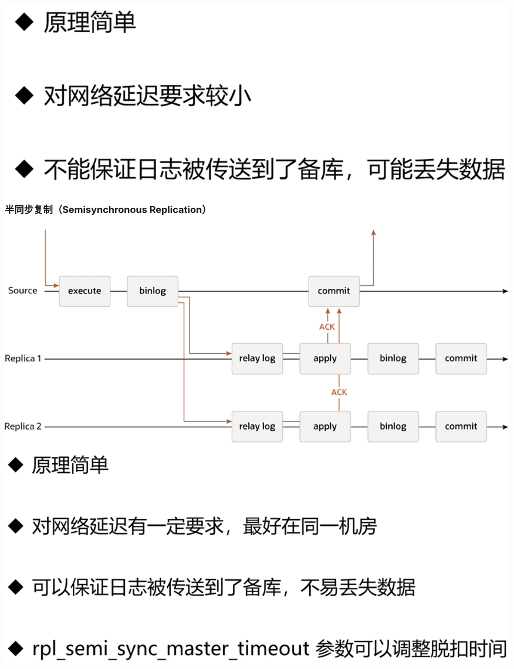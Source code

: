 ![](image/Pasted%20image%2020220307155922.png)

### 半同步复制（Semisynchronous Replication）

![](image/Pasted%20image%2020220307160107.png)

![](image/Pasted%20image%2020220307160255.png)
